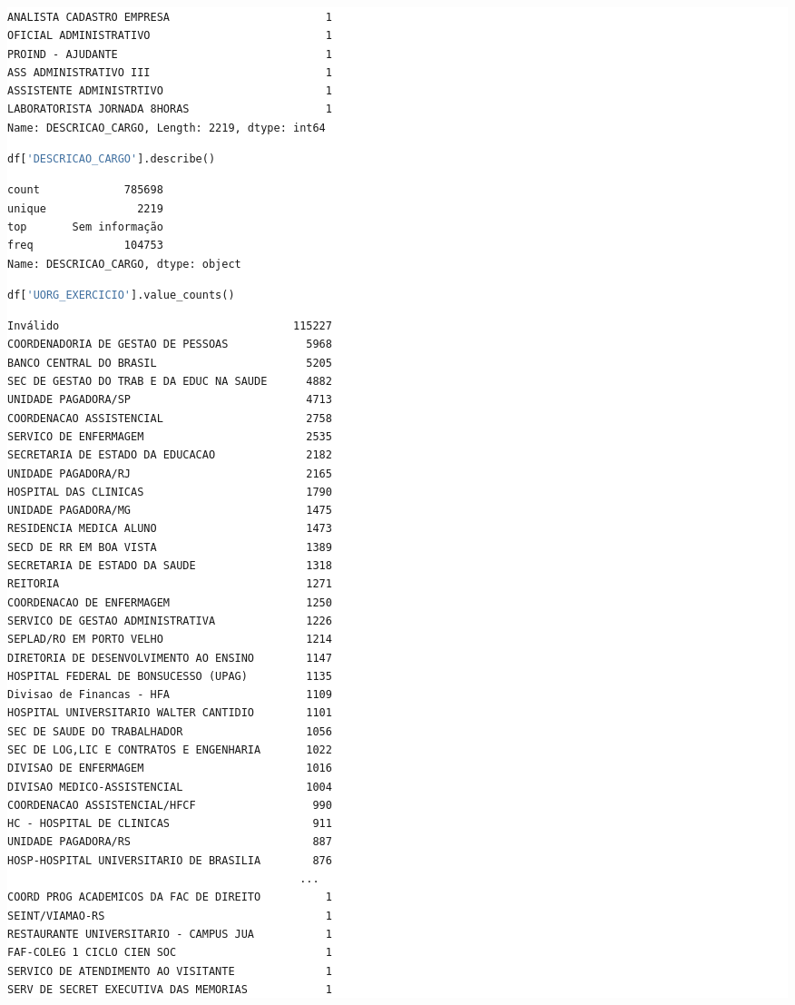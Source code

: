     ANALISTA CADASTRO EMPRESA                        1
    OFICIAL ADMINISTRATIVO                           1
    PROIND - AJUDANTE                                1
    ASS ADMINISTRATIVO III                           1
    ASSISTENTE ADMINISTRTIVO                         1
    LABORATORISTA JORNADA 8HORAS                     1
    Name: DESCRICAO_CARGO, Length: 2219, dtype: int64




```python
df['DESCRICAO_CARGO'].describe()
```




    count             785698
    unique              2219
    top       Sem informação
    freq              104753
    Name: DESCRICAO_CARGO, dtype: object




```python
df['UORG_EXERCICIO'].value_counts()
```




    Inválido                                    115227
    COORDENADORIA DE GESTAO DE PESSOAS            5968
    BANCO CENTRAL DO BRASIL                       5205
    SEC DE GESTAO DO TRAB E DA EDUC NA SAUDE      4882
    UNIDADE PAGADORA/SP                           4713
    COORDENACAO ASSISTENCIAL                      2758
    SERVICO DE ENFERMAGEM                         2535
    SECRETARIA DE ESTADO DA EDUCACAO              2182
    UNIDADE PAGADORA/RJ                           2165
    HOSPITAL DAS CLINICAS                         1790
    UNIDADE PAGADORA/MG                           1475
    RESIDENCIA MEDICA ALUNO                       1473
    SECD DE RR EM BOA VISTA                       1389
    SECRETARIA DE ESTADO DA SAUDE                 1318
    REITORIA                                      1271
    COORDENACAO DE ENFERMAGEM                     1250
    SERVICO DE GESTAO ADMINISTRATIVA              1226
    SEPLAD/RO EM PORTO VELHO                      1214
    DIRETORIA DE DESENVOLVIMENTO AO ENSINO        1147
    HOSPITAL FEDERAL DE BONSUCESSO (UPAG)         1135
    Divisao de Financas - HFA                     1109
    HOSPITAL UNIVERSITARIO WALTER CANTIDIO        1101
    SEC DE SAUDE DO TRABALHADOR                   1056
    SEC DE LOG,LIC E CONTRATOS E ENGENHARIA       1022
    DIVISAO DE ENFERMAGEM                         1016
    DIVISAO MEDICO-ASSISTENCIAL                   1004
    COORDENACAO ASSISTENCIAL/HFCF                  990
    HC - HOSPITAL DE CLINICAS                      911
    UNIDADE PAGADORA/RS                            887
    HOSP-HOSPITAL UNIVERSITARIO DE BRASILIA        876
                                                 ...  
    COORD PROG ACADEMICOS DA FAC DE DIREITO          1
    SEINT/VIAMAO-RS                                  1
    RESTAURANTE UNIVERSITARIO - CAMPUS JUA           1
    FAF-COLEG 1 CICLO CIEN SOC                       1
    SERVICO DE ATENDIMENTO AO VISITANTE              1
    SERV DE SECRET EXECUTIVA DAS MEMORIAS            1